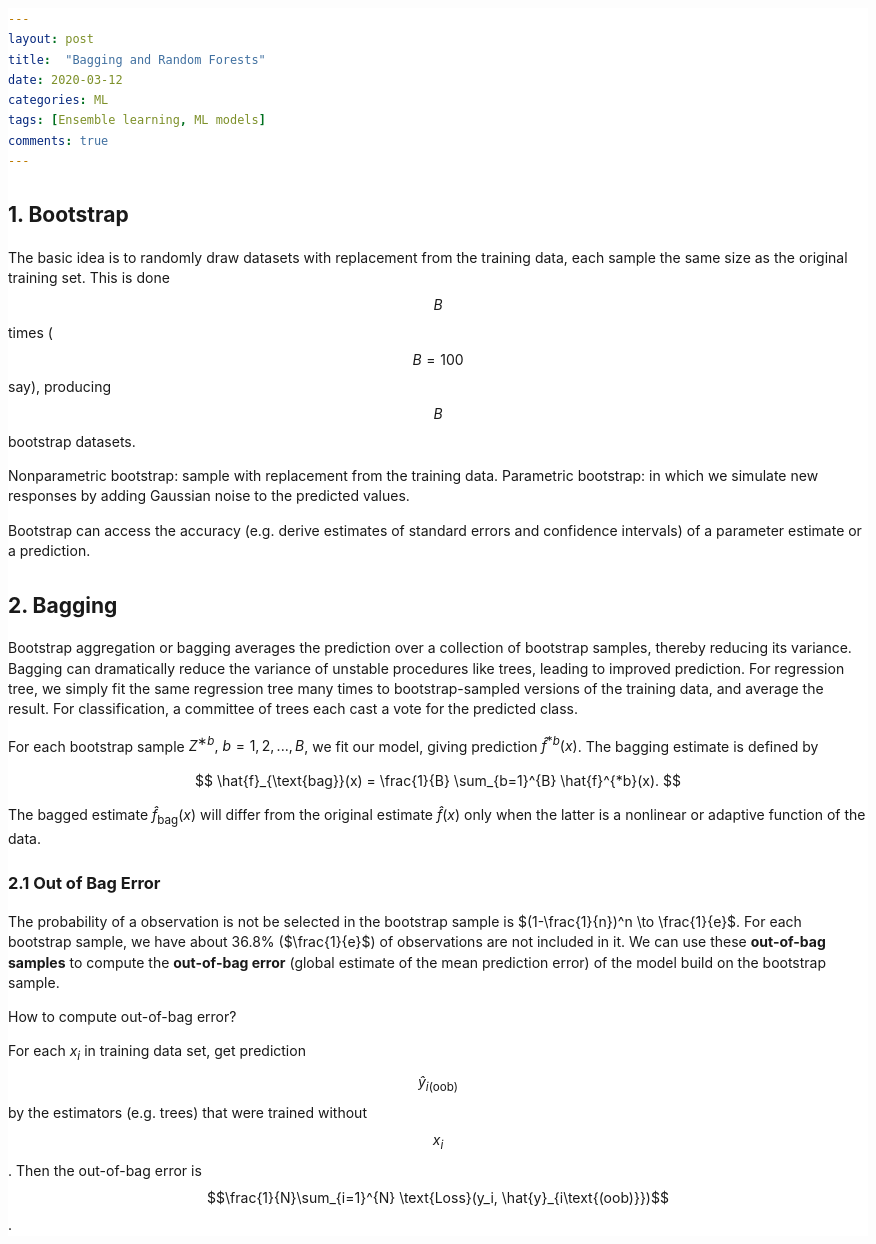 ```yaml
---
layout: post
title:  "Bagging and Random Forests"
date: 2020-03-12
categories: ML
tags: [Ensemble learning, ML models]
comments: true
---
```


## 1. Bootstrap

The basic idea is to randomly draw datasets with replacement from the training data, each
sample the same size as the original training set. This is done $$B$$ times ($$B = 100$$ say), producing $$B$$ bootstrap datasets. 

Nonparametric bootstrap: sample with replacement from the training data. Parametric bootstrap: in which we simulate new responses by adding Gaussian noise to the predicted values.

Bootstrap can access the accuracy (e.g. derive estimates of standard errors and confidence intervals) of a parameter estimate or a prediction.  

## 2. Bagging

Bootstrap aggregation or bagging averages the prediction over a collection of bootstrap samples, thereby reducing its variance. Bagging can dramatically reduce the variance of unstable procedures like trees, leading to improved prediction. For regression tree, we simply fit the same regression tree many times to bootstrap-sampled versions of the training data, and average the result. For classification, a committee of trees each cast a vote for the predicted class.

For each bootstrap sample $Z^{∗b},\ b = 1,2,...,B$, we fit our model, giving prediction $\hat{f}^{*b}(x)$. The bagging estimate is defined by

$$
\hat{f}_{\text{bag}}(x) = \frac{1}{B} \sum_{b=1}^{B} \hat{f}^{*b}(x).
$$

The bagged estimate $\hat{f}_{\text{bag}}(x)$ will differ from the original estimate $\hat{f}(x)$ only when the latter is a nonlinear or adaptive function of the data. 

### 2.1 Out of Bag Error

The probability of a observation is not be selected in the bootstrap sample is  $(1-\frac{1}{n})^n \to \frac{1}{e}$. For each bootstrap sample, we have about $36.8\%$ ($\frac{1}{e}$) of observations are not included in it. We can use these **out-of-bag samples** to compute the **out-of-bag error** (global estimate of the mean prediction error) of the model build on the bootstrap sample.

How to compute out-of-bag error?

For each $x_i$ in training data set, get prediction $$\hat{y}_{i \text{(oob)}}$$ by the estimators (e.g. trees) that were trained without $$x_i$$. Then the out-of-bag error is $$\frac{1}{N}\sum_{i=1}^{N} \text{Loss}(y_i, \hat{y}_{i\text{(oob)}})$$.
